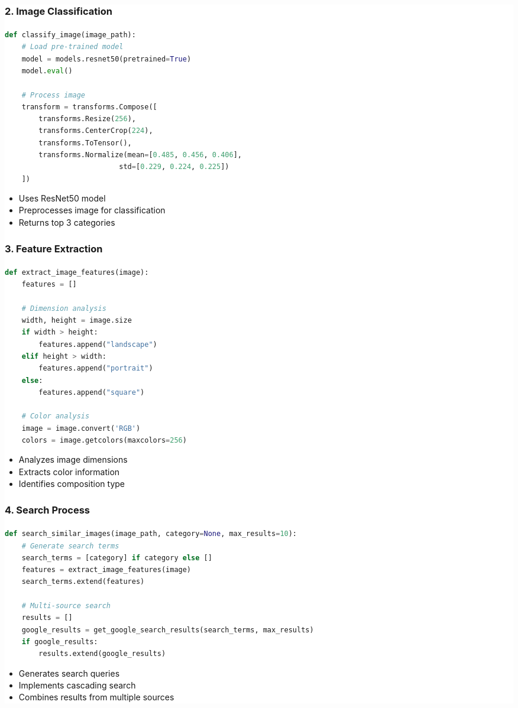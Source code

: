 ### 2. Image Classification
```python
def classify_image(image_path):
    # Load pre-trained model
    model = models.resnet50(pretrained=True)
    model.eval()
    
    # Process image
    transform = transforms.Compose([
        transforms.Resize(256),
        transforms.CenterCrop(224),
        transforms.ToTensor(),
        transforms.Normalize(mean=[0.485, 0.456, 0.406], 
                           std=[0.229, 0.224, 0.225])
    ])
```
- Uses ResNet50 model
- Preprocesses image for classification
- Returns top 3 categories

### 3. Feature Extraction
```python
def extract_image_features(image):
    features = []
    
    # Dimension analysis
    width, height = image.size
    if width > height:
        features.append("landscape")
    elif height > width:
        features.append("portrait")
    else:
        features.append("square")
    
    # Color analysis
    image = image.convert('RGB')
    colors = image.getcolors(maxcolors=256)
```
- Analyzes image dimensions
- Extracts color information
- Identifies composition type

### 4. Search Process
```python
def search_similar_images(image_path, category=None, max_results=10):
    # Generate search terms
    search_terms = [category] if category else []
    features = extract_image_features(image)
    search_terms.extend(features)
    
    # Multi-source search
    results = []
    google_results = get_google_search_results(search_terms, max_results)
    if google_results:
        results.extend(google_results)
```
- Generates search queries
- Implements cascading search
- Combines results from multiple sources
